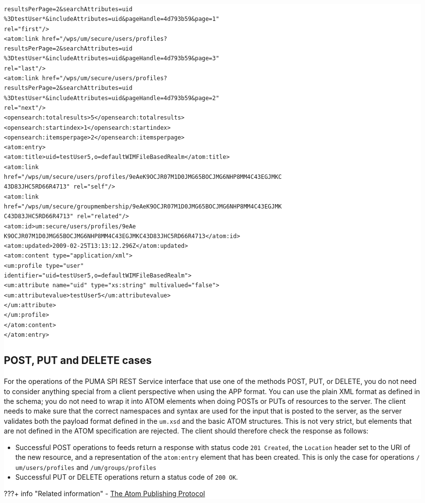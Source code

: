 ```xmp
resultsPerPage=2&searchAttributes=uid
%3DtestUser*&includeAttributes=uid&pageHandle=4d793b59&page=1"
rel="first"/>
<atom:link href="/wps/um/secure/users/profiles?
resultsPerPage=2&searchAttributes=uid
%3DtestUser*&includeAttributes=uid&pageHandle=4d793b59&page=3"
rel="last"/>
<atom:link href="/wps/um/secure/users/profiles?
resultsPerPage=2&searchAttributes=uid
%3DtestUser*&includeAttributes=uid&pageHandle=4d793b59&page=2"
rel="next"/>
<opensearch:totalresults>5</opensearch:totalresults>
<opensearch:startindex>1</opensearch:startindex>
<opensearch:itemsperpage>2</opensearch:itemsperpage>
<atom:entry>
<atom:title>uid=testUser5,o=defaultWIMFileBasedRealm</atom:title>
<atom:link
href="/wps/um/secure/users/profiles/9eAeK9OCJR07M1D0JMG65BOCJMG6NHP8MM4C43EGJMKC
43D83JHC5RD66R4713" rel="self"/>
<atom:link
href="/wps/um/secure/groupmembership/9eAeK9OCJR07M1D0JMG65BOCJMG6NHP8MM4C43EGJMK
C43D83JHC5RD66R4713" rel="related"/>
<atom:id>um:secure/users/profiles/9eAe
K9OCJR07M1D0JMG65BOCJMG6NHP8MM4C43EGJMKC43D83JHC5RD66R4713</atom:id>
<atom:updated>2009-02-25T13:13:12.296Z</atom:updated>
<atom:content type="application/xml">
<um:profile type="user"
identifier="uid=testUser5,o=defaultWIMFileBasedRealm">
<um:attribute name="uid" type="xs:string" multivalued="false">
<um:attributevalue>testUser5</um:attributevalue>
</um:attribute>
</um:profile>
</atom:content>
</atom:entry>
```

## POST, PUT and DELETE cases

For the operations of the PUMA SPI REST Service interface that use one of the methods POST, PUT, or DELETE, you do not need to consider anything special from a client perspective when using the APP format. You can use the plain XML format as defined in the schema; you do not need to wrap it into ATOM elements when doing POSTs or PUTs of resources to the server. The client needs to make sure that the correct namespaces and syntax are used for the input that is posted to the server, as the server validates both the payload format defined in the `um.xsd` and the basic ATOM structures. This is not very strict, but elements that are not defined in the ATOM specification are rejected. The client should therefore check the response as follows:

-   Successful POST operations to feeds return a response with status code `201 Created`, the `Location` header set to the URI of the new resource, and a representation of the `atom:entry` element that has been created. This is only the case for operations `/um/users/profiles` and `/um/groups/profiles`
-   Successful PUT or DELETE operations return a status code of `200 OK`.


???+ info "Related information"
    - [The Atom Publishing Protocol](https://datatracker.ietf.org/doc/html/draft-ietf-atompub-protocol-11)

